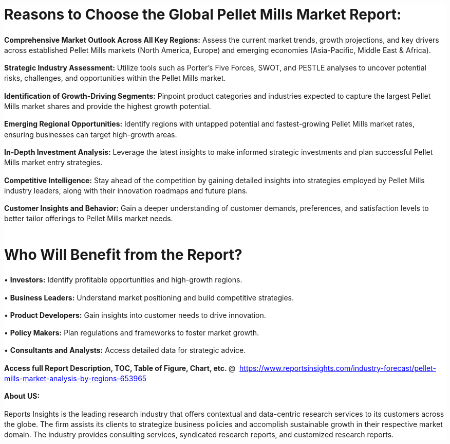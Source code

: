 # <strong>Reasons to Choose the Global Pellet Mills Market Report:</strong>

<strong>Comprehensive Market Outlook Across All Key Regions:</strong>
Assess the current market trends, growth projections, and key drivers across established Pellet Mills markets (North America, Europe) and emerging economies (Asia-Pacific, Middle East & Africa).

<strong>Strategic Industry Assessment:</strong>
Utilize tools such as Porter’s Five Forces, SWOT, and PESTLE analyses to uncover potential risks, challenges, and opportunities within the Pellet Mills market.

<strong>Identification of Growth-Driving Segments:</strong>
Pinpoint product categories and industries expected to capture the largest Pellet Mills market shares and provide the highest growth potential.

<strong>Emerging Regional Opportunities:</strong>
Identify regions with untapped potential and fastest-growing Pellet Mills market rates, ensuring businesses can target high-growth areas.

<strong>In-Depth Investment Analysis:</strong>
Leverage the latest insights to make informed strategic investments and plan successful Pellet Mills market entry strategies.

<strong>Competitive Intelligence:</strong>
Stay ahead of the competition by gaining detailed insights into strategies employed by Pellet Mills industry leaders, along with their innovation roadmaps and future plans.

<strong>Customer Insights and Behavior:</strong>
Gain a deeper understanding of customer demands, preferences, and satisfaction levels to better tailor offerings to Pellet Mills market needs.

# <strong>Who Will Benefit from the Report?</strong>

• <strong>Investors:</strong> Identify profitable opportunities and high-growth regions.

• <strong>Business Leaders:</strong> Understand market positioning and build competitive strategies.

• <strong>Product Developers:</strong> Gain insights into customer needs to drive innovation.

• <strong>Policy Makers:</strong> Plan regulations and frameworks to foster market growth.

• <strong>Consultants and Analysts:</strong> Access detailed data for strategic advice.
</ul>
<strong>Access full Report Description, TOC, Table of Figure, Chart, etc. </strong>@  <a href=https://www.reportsinsights.com/industry-forecast/pellet-mills-market-analysis-by-regions-653965 style=color:#0000ff;>https://www.reportsinsights.com/industry-forecast/pellet-mills-market-analysis-by-regions-653965</a></font>

<strong><strong>About US</strong>:</strong>

Reports Insights is the leading research industry that offers contextual and data-centric research services to its customers across the globe. The firm assists its clients to strategize business policies and accomplish sustainable growth in their respective market domain. The industry provides consulting services, syndicated research reports, and customized research reports.
